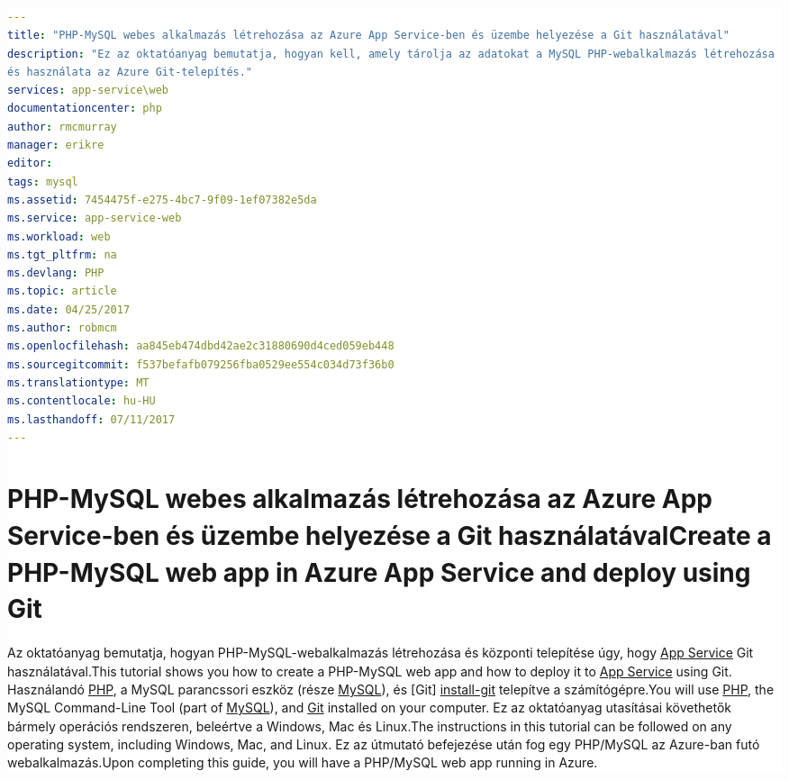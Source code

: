```yaml
---
title: "PHP-MySQL webes alkalmazás létrehozása az Azure App Service-ben és üzembe helyezése a Git használatával"
description: "Ez az oktatóanyag bemutatja, hogyan kell, amely tárolja az adatokat a MySQL PHP-webalkalmazás létrehozása és használata az Azure Git-telepítés."
services: app-service\web
documentationcenter: php
author: rmcmurray
manager: erikre
editor: 
tags: mysql
ms.assetid: 7454475f-e275-4bc7-9f09-1ef07382e5da
ms.service: app-service-web
ms.workload: web
ms.tgt_pltfrm: na
ms.devlang: PHP
ms.topic: article
ms.date: 04/25/2017
ms.author: robmcm
ms.openlocfilehash: aa845eb474dbd42ae2c31880690d4ced059eb448
ms.sourcegitcommit: f537befafb079256fba0529ee554c034d73f36b0
ms.translationtype: MT
ms.contentlocale: hu-HU
ms.lasthandoff: 07/11/2017
---
```

# <a name="create-a-php-mysql-web-app-in-azure-app-service-and-deploy-using-git"></a><span data-ttu-id="eeef7-103">PHP-MySQL webes alkalmazás létrehozása az Azure App Service-ben és üzembe helyezése a Git használatával</span><span class="sxs-lookup"><span data-stu-id="eeef7-103">Create a PHP-MySQL web app in Azure App Service and deploy using Git</span></span>
<span data-ttu-id="eeef7-104">Az oktatóanyag bemutatja, hogyan PHP-MySQL-webalkalmazás létrehozása és központi telepítése úgy, hogy [App Service](http://go.microsoft.com/fwlink/?LinkId=529714) Git használatával.</span><span class="sxs-lookup"><span data-stu-id="eeef7-104">This tutorial shows you how to create a PHP-MySQL web app and how to deploy it to [App Service](http://go.microsoft.com/fwlink/?LinkId=529714) using Git.</span></span> <span data-ttu-id="eeef7-105">Használandó [PHP][install-php], a MySQL parancssori eszköz (része [MySQL][install-mysql]), és [Git] [ install-git] telepítve a számítógépre.</span><span class="sxs-lookup"><span data-stu-id="eeef7-105">You will use [PHP][install-php], the MySQL Command-Line Tool (part of [MySQL][install-mysql]), and [Git][install-git] installed on your computer.</span></span> <span data-ttu-id="eeef7-106">Ez az oktatóanyag utasításai követhetők bármely operációs rendszeren, beleértve a Windows, Mac és Linux.</span><span class="sxs-lookup"><span data-stu-id="eeef7-106">The instructions in this tutorial can be followed on any operating system, including Windows, Mac, and  Linux.</span></span> <span data-ttu-id="eeef7-107">Ez az útmutató befejezése után fog egy PHP/MySQL az Azure-ban futó webalkalmazás.</span><span class="sxs-lookup"><span data-stu-id="eeef7-107">Upon completing this guide, you will have a PHP/MySQL web app running in Azure.</span></span>


[install-php]: http://www.php.net/manual/en/install.php
[install-SQLExpress]: http://www.microsoft.com/download/details.aspx?id=29062
[install-Drivers]: http://www.microsoft.com/download/details.aspx?id=20098
[install-git]: http://git-scm.com/
[install-mysql]: http://dev.mysql.com/downloads/mysql/
[pdo-mysql]: http://www.php.net/manual/en/ref.pdo-mysql.php
[management-portal]: https://portal.azure.com
[sql-database-editions]: http://msdn.microsoft.com/library/windowsazure/ee621788.aspx
[running-app]: ./media/web-sites-php-mysql-deploy-use-git/running_app_2.png
[new-website]: ./media/web-sites-php-mysql-deploy-use-git/new_website2.png
[custom-create]: ./media/web-sites-php-mysql-deploy-use-git/create_web_mysql.png
[new-mysql-db]: ./media/web-sites-php-mysql-deploy-use-git/create_db.png
[go-to-webapp]: ./media/web-sites-php-mysql-deploy-use-git/select_webapp.png
[setup-git-publishing]: ./media/web-sites-php-mysql-deploy-use-git/setup_git_publishing.png
[credentials]: ./media/web-sites-php-mysql-deploy-use-git/save_credentials.png
[resource-group]: ./media/web-sites-php-mysql-deploy-use-git/set_group.png
[new-web-app]: ./media/web-sites-php-mysql-deploy-use-git/create_wa.png
[setup-publishing]: ./media/web-sites-php-mysql-deploy-use-git/setup_deploy.png
[setup-repository]: ./media/web-sites-php-mysql-deploy-use-git/select_local_git.png
[select-database]: ./media/web-sites-php-mysql-deploy-use-git/select_database.png
[select-properties]: ./media/web-sites-php-mysql-deploy-use-git/select_properties.png
[note-properties]: ./media/web-sites-php-mysql-deploy-use-git/note-properties.png
[git-instructions]: ./media/web-sites-php-mysql-deploy-use-git/git-instructions.png
[git-change-push]: ./media/web-sites-php-mysql-deploy-use-git/php-git-change-push.png
[git-initial-push]: ./media/web-sites-php-mysql-deploy-use-git/php-git-initial-push.png
[composer-extension-settings]: ./media/web-sites-php-mysql-deploy-use-git/composer-extension-settings.png
[composer-extension-add]: ./media/web-sites-php-mysql-deploy-use-git/composer-extension-add.png
[composer-extension-view]: ./media/web-sites-php-mysql-deploy-use-git/composer-extension-view.png
[composer-extension-success]: ./media/web-sites-php-mysql-deploy-use-git/composer-extension-success.png